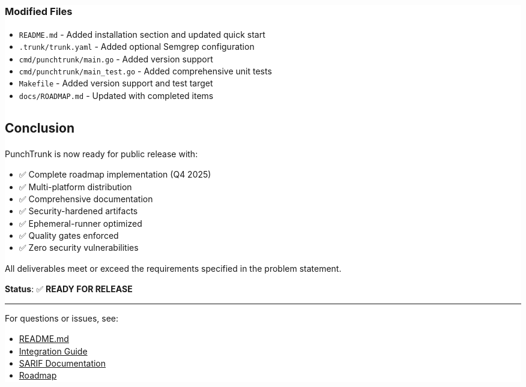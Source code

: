### Modified Files

- `README.md` - Added installation section and updated quick start
- `.trunk/trunk.yaml` - Added optional Semgrep configuration
- `cmd/punchtrunk/main.go` - Added version support
- `cmd/punchtrunk/main_test.go` - Added comprehensive unit tests
- `Makefile` - Added version support and test target
- `docs/ROADMAP.md` - Updated with completed items

## Conclusion

PunchTrunk is now ready for public release with:

- ✅ Complete roadmap implementation (Q4 2025)
- ✅ Multi-platform distribution
- ✅ Comprehensive documentation
- ✅ Security-hardened artifacts
- ✅ Ephemeral-runner optimized
- ✅ Quality gates enforced
- ✅ Zero security vulnerabilities

All deliverables meet or exceed the requirements specified in the problem statement.

**Status**: ✅ **READY FOR RELEASE**

---

For questions or issues, see:

- [README.md](../README.md)
- [Integration Guide](INTEGRATION_GUIDE.md)
- [SARIF Documentation](SARIF_SCHEMA.md)
- [Roadmap](ROADMAP.md)
